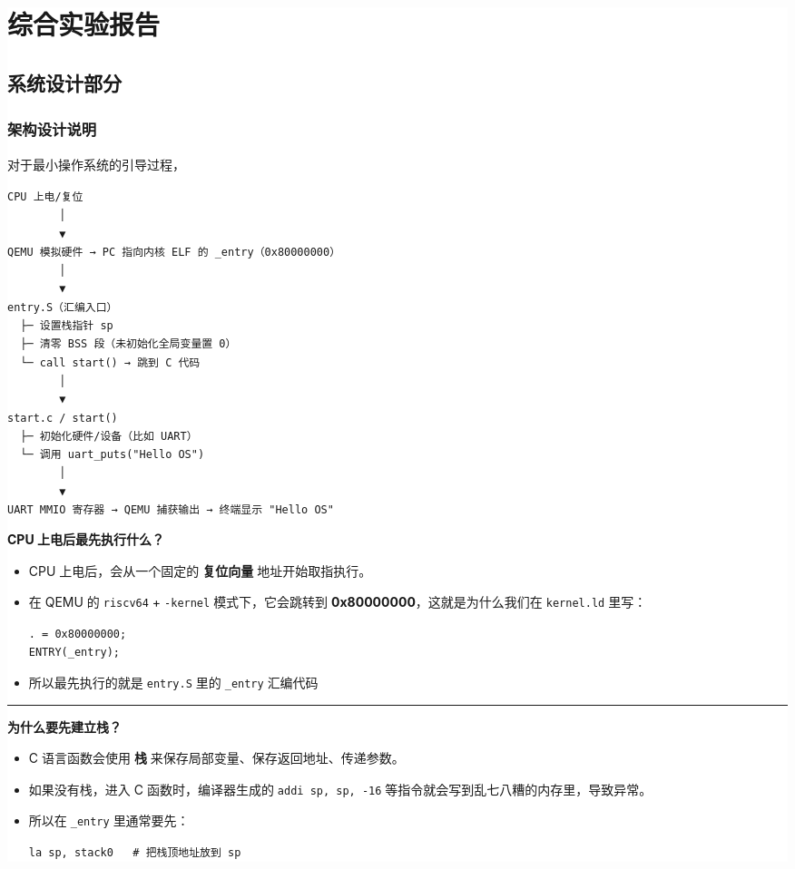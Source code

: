# 综合实验报告

## 系统设计部分

### 架构设计说明

对于最小操作系统的引导过程，

```
CPU 上电/复位
        │
        ▼
QEMU 模拟硬件 → PC 指向内核 ELF 的 _entry（0x80000000）
        │
        ▼
entry.S（汇编入口）
  ├─ 设置栈指针 sp
  ├─ 清零 BSS 段（未初始化全局变量置 0）
  └─ call start() → 跳到 C 代码
        │
        ▼
start.c / start()
  ├─ 初始化硬件/设备（比如 UART）
  └─ 调用 uart_puts("Hello OS")
        │
        ▼
UART MMIO 寄存器 → QEMU 捕获输出 → 终端显示 "Hello OS"

```

**CPU 上电后最先执行什么？**

* CPU 上电后，会从一个固定的 **复位向量** 地址开始取指执行。

* 在 QEMU 的 `riscv64` + `-kernel` 模式下，它会跳转到 **0x80000000**，这就是为什么我们在 `kernel.ld` 里写：

  ```
  . = 0x80000000;
  ENTRY(_entry);
  ```

* 所以最先执行的就是 `entry.S` 里的 `_entry` 汇编代码

------

**为什么要先建立栈？**

* C 语言函数会使用 **栈** 来保存局部变量、保存返回地址、传递参数。

* 如果没有栈，进入 C 函数时，编译器生成的 `addi sp, sp, -16` 等指令就会写到乱七八糟的内存里，导致异常。

* 所以在 `_entry` 里通常要先：

  ```
  la sp, stack0   # 把栈顶地址放到 sp
  ```
